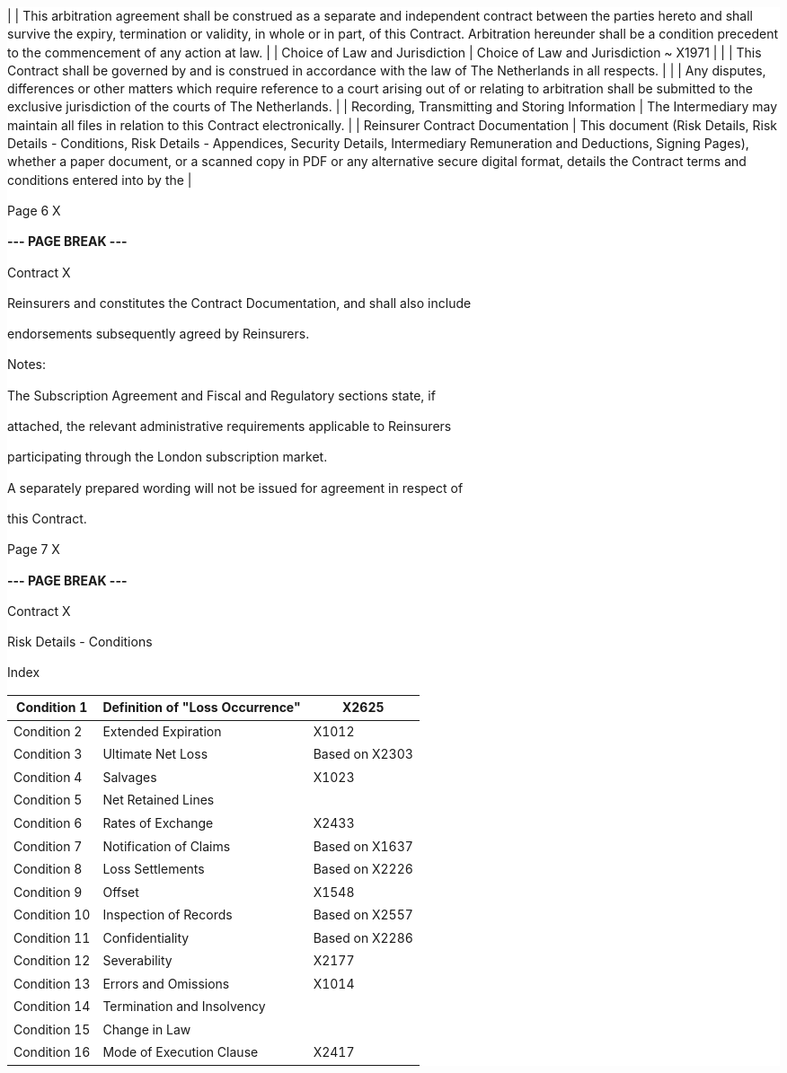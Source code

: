 |                                                 | This arbitration agreement shall be construed as a separate and independent contract between the parties hereto and shall survive the expiry, termination or validity, in whole or in part, of this Contract. Arbitration hereunder shall be a condition precedent to the commencement of any action at law.                                                                                                                                                                                                                                                                                                                        |
| Choice of Law and Jurisdiction                  | Choice of Law and Jurisdiction ~ X1971                                                                                                                                                                                                                                                                                                                                                                                                                                                                                                                                                                                              |
|                                                 | This Contract shall be governed by and is construed in accordance with the law of The Netherlands in all respects.                                                                                                                                                                                                                                                                                                                                                                                                                                                                                                                  |
|                                                 | Any disputes, differences or other matters which require reference to a court arising out of or relating to arbitration shall be submitted to the exclusive jurisdiction of the courts of The Netherlands.                                                                                                                                                                                                                                                                                                                                                                                                                          |
| Recording, Transmitting and Storing Information | The Intermediary may maintain all files in relation to this Contract electronically.                                                                                                                                                                                                                                                                                                                                                                                                                                                                                                                                                |
| Reinsurer Contract Documentation                | This document (Risk Details, Risk Details - Conditions, Risk Details - Appendices, Security Details, Intermediary Remuneration and Deductions, Signing Pages), whether a paper document, or a scanned copy in PDF or any alternative secure digital format, details the Contract terms and conditions entered into by the                                                                                                                                                                                                                                                                                                           |

Page 6 X

**--- PAGE BREAK ---**

Contract X

Reinsurers and constitutes the Contract Documentation, and shall also include

endorsements subsequently agreed by Reinsurers.

Notes:

The Subscription Agreement and Fiscal and Regulatory sections state, if

attached, the relevant administrative requirements applicable to Reinsurers

participating through the London subscription market.

A separately prepared wording will not be issued for agreement in respect of

this Contract.

Page 7 X

**--- PAGE BREAK ---**

Contract X

Risk Details - Conditions

Index

| Condition 1  | Definition of "Loss Occurrence" | X2625            |
| ------------ | ------------------------------- | ---------------- |
| Condition 2  | Extended Expiration             | X1012            |
| Condition 3  | Ultimate Net Loss               | Based on X2303   |
| Condition 4  | Salvages                        | X1023            |
| Condition 5  | Net Retained Lines              |                  |
| Condition 6  | Rates of Exchange               | X2433            |
| Condition 7  | Notification of Claims          | Based on X1637   |
| Condition 8  | Loss Settlements                | Based on X2226   |
| Condition 9  | Offset                          | X1548            |
| Condition 10 | Inspection of Records           | Based on X2557   |
| Condition 11 | Confidentiality                 | Based on X2286   |
| Condition 12 | Severability                    | X2177            |
| Condition 13 | Errors and Omissions            | X1014            |
| Condition 14 | Termination and Insolvency      |                  |
| Condition 15 | Change in Law                   |                  |
| Condition 16 | Mode of Execution Clause        | X2417            |
